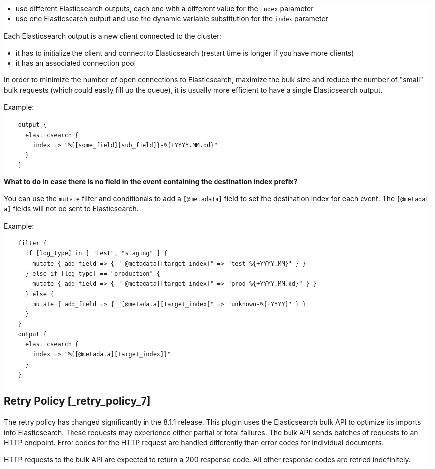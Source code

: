 * use different Elasticsearch outputs, each one with a different value for the `index` parameter
* use one Elasticsearch output and use the dynamic variable substitution for the `index` parameter

Each Elasticsearch output is a new client connected to the cluster:

* it has to initialize the client and connect to Elasticsearch (restart time is longer if you have more clients)
* it has an associated connection pool

In order to minimize the number of open connections to Elasticsearch, maximize the bulk size and reduce the number of "small" bulk requests (which could easily fill up the queue), it is usually more efficient to have a single Elasticsearch output.

Example:

```
    output {
      elasticsearch {
        index => "%{[some_field][sub_field]}-%{+YYYY.MM.dd}"
      }
    }
```

**What to do in case there is no field in the event containing the destination index prefix?**

You can use the `mutate` filter and conditionals to add a [`[@metadata]` field](https://www.elastic.co/guide/en/logstash/current/event-dependent-configuration.html#metadata) to set the destination index for each event. The `[@metadata]` fields will not be sent to Elasticsearch.

Example:

```
    filter {
      if [log_type] in [ "test", "staging" ] {
        mutate { add_field => { "[@metadata][target_index]" => "test-%{+YYYY.MM}" } }
      } else if [log_type] == "production" {
        mutate { add_field => { "[@metadata][target_index]" => "prod-%{+YYYY.MM.dd}" } }
      } else {
        mutate { add_field => { "[@metadata][target_index]" => "unknown-%{+YYYY}" } }
      }
    }
    output {
      elasticsearch {
        index => "%{[@metadata][target_index]}"
      }
    }
```

## Retry Policy [_retry_policy_7]

The retry policy has changed significantly in the 8.1.1 release. This plugin uses the Elasticsearch bulk API to optimize its imports into Elasticsearch. These requests may experience either partial or total failures. The bulk API sends batches of requests to an HTTP endpoint. Error codes for the HTTP request are handled differently than error codes for individual documents.

HTTP requests to the bulk API are expected to return a 200 response code. All other response codes are retried indefinitely.
